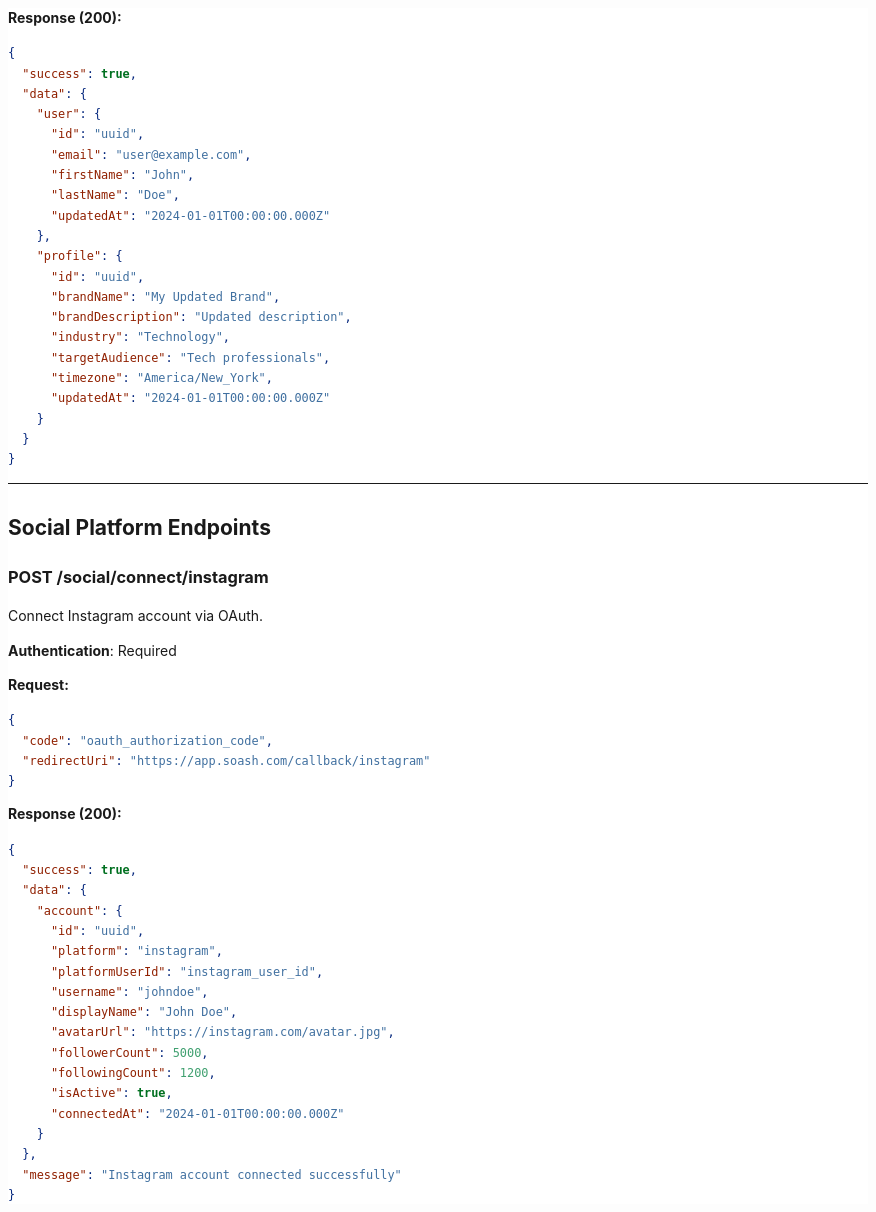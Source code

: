 **Response (200):**
```json
{
  "success": true,
  "data": {
    "user": {
      "id": "uuid",
      "email": "user@example.com",
      "firstName": "John",
      "lastName": "Doe",
      "updatedAt": "2024-01-01T00:00:00.000Z"
    },
    "profile": {
      "id": "uuid",
      "brandName": "My Updated Brand",
      "brandDescription": "Updated description",
      "industry": "Technology",
      "targetAudience": "Tech professionals",
      "timezone": "America/New_York",
      "updatedAt": "2024-01-01T00:00:00.000Z"
    }
  }
}
```

---

## Social Platform Endpoints

### POST /social/connect/instagram
Connect Instagram account via OAuth.

**Authentication**: Required

**Request:**
```json
{
  "code": "oauth_authorization_code",
  "redirectUri": "https://app.soash.com/callback/instagram"
}
```

**Response (200):**
```json
{
  "success": true,
  "data": {
    "account": {
      "id": "uuid",
      "platform": "instagram",
      "platformUserId": "instagram_user_id",
      "username": "johndoe",
      "displayName": "John Doe",
      "avatarUrl": "https://instagram.com/avatar.jpg",
      "followerCount": 5000,
      "followingCount": 1200,
      "isActive": true,
      "connectedAt": "2024-01-01T00:00:00.000Z"
    }
  },
  "message": "Instagram account connected successfully"
}
```

